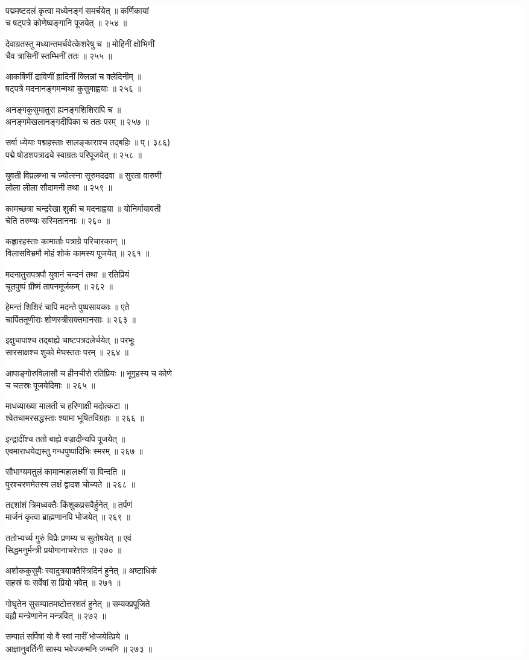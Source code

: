 पद्ममष्टदलं कृत्वा मध्येनङ्गं समर्चयेत् ॥ कर्णिकायां   
च षट्पत्रे कोणेष्वङ्गानि पूजयेत् ॥ २५४ ॥   
  
देवाग्रतस्तु मध्यान्तमर्चयेत्केशरेषु च ॥ मोहिनीं क्षोभिणीं   
चैव त्रासिनीं स्तम्भिनीं ततः ॥ २५५ ॥   
  
आकर्षिणीं द्राविणीं ह्रादिनीं क्लिन्नां च क्लेदिनीम् ॥   
षट्पत्रे मदनानङ्गमन्मथा कुसुमाह्वयाः ॥ २५६ ॥   
  
अनङ्गकुसुमातुरा ह्यनङ्गशिशिरापि च ॥   
अनङ्गमेखलानङ्गदीपिका च ततः परम् ॥ २५७ ॥   
  
सर्वा ध्येयाः पद्महस्ताः सालङ्काराश्च तद्बहिः ॥ प्। ३८६)   
पद्मे षोडशपत्राढ्ये स्वाग्रतः परिपूजयेत् ॥ २५८ ॥   
  
युवती विप्रलम्भा च ज्योत्स्ना सूरुमदद्रवा ॥ सुरता वारुणी   
लोला लीला सौदामनी तथा ॥ २५९ ॥   
  
कामच्छत्रा चन्द्ररेखा शुकी च मदनाह्वया ॥ योनिर्मायावती   
चेति तरुण्यः सस्मिताननाः ॥ २६० ॥   
  
कह्लारहस्ताः कामार्ताः पत्राग्रे परिचारकान् ॥   
विलासविभ्रमौ मोहं शोकं कामस्य पूजयेत् ॥ २६१ ॥   
  
मदनातुरापत्रपौ युवानं चन्दनं तथा ॥ रतिप्रियं   
चूतपुष्पं ग्रीष्मं तापनमूर्जकम् ॥ २६२ ॥   
  
हेमन्तं शिशिरं चापि मदन्ते पुष्पसायकाः ॥ एते   
चार्पिततूणीराः शोणस्त्रीसक्तमानसाः ॥ २६३ ॥   
  
इक्षुचापाश्च तद्बाह्ये चाष्टपत्रदलेर्चयेत् ॥ परभूः   
सारसाक्षश्च शुको मेघस्ततः परम् ॥ २६४ ॥   
  
आपाङ्गोरुविलासौ च हीनचीरो रतिप्रियः ॥ भूगृहस्य च कोणे   
च चतस्रः पूजयेदिमाः ॥ २६५ ॥   
  
माधव्याख्या मालती च हरिणाक्षी मदोत्कटा ॥   
श्वेतचामरसद्धस्ताः श्यामा भूषितविग्रहाः ॥ २६६ ॥   
  
इन्द्रादींश्च ततो बाह्ये वज्रादीन्यपि पूजयेत् ॥   
एवमाराधयेद्यस्तु गन्धपुष्पादिभिः स्मरम् ॥ २६७ ॥   
  
सौभाग्यमतुलं कामान्महालक्ष्मीं स विन्दति ॥   
पुरश्चरणमेतस्य लक्षं द्वादश चोच्यते ॥ २६८ ॥   
  
तद्दशांशं त्रिमध्वक्तैः किंशुकप्रसवैर्हुनेत् ॥ तर्पणं   
मार्जनं कृत्वा ब्राह्मणानपि भोजयेत् ॥ २६९ ॥   
  
ततोभ्यर्च्य गुरुं विप्रैः प्रणम्य च सुतोषयेत् ॥ एवं   
सिद्धमनुर्मन्त्री प्रयोगानाचरेत्ततः ॥ २७० ॥   
  
अशोककुसुमैः स्वादुत्रयाक्तैस्त्रिदिनं हुनेत् ॥ अष्टाधिकं   
सहस्रं यः सर्वेषां स प्रियो भवेत् ॥ २७१ ॥   
  
गोघृतेन सुसम्पातमष्टोत्तरशतं हुनेत् ॥ सम्यक्प्रपूजिते   
वह्नौ मन्त्रेणानेन मन्त्रवित् ॥ २७२ ॥   
  
सम्पातं सर्पिषां यो वै स्वां नारीं भोजयेत्प्रिये ॥   
आज्ञानुवर्तिनी सास्य भवेज्जन्मनि जन्मनि ॥ २७३ ॥   
  